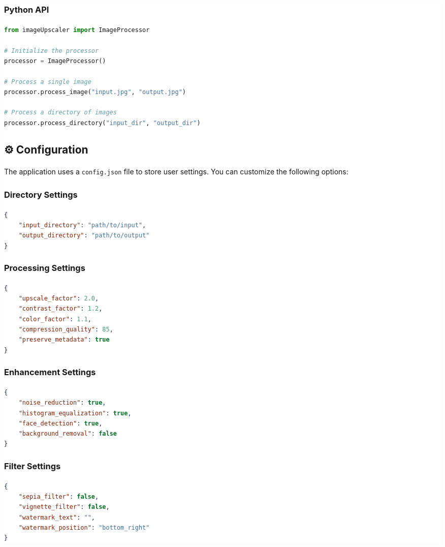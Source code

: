 ### Python API

```python
from imageUpscaler import ImageProcessor

# Initialize the processor
processor = ImageProcessor()

# Process a single image
processor.process_image("input.jpg", "output.jpg")

# Process a directory of images
processor.process_directory("input_dir", "output_dir")
```

## ⚙️ Configuration

The application uses a `config.json` file to store user settings. You can customize the following options:

### Directory Settings
```json
{
    "input_directory": "path/to/input",
    "output_directory": "path/to/output"
}
```

### Processing Settings
```json
{
    "upscale_factor": 2.0,
    "contrast_factor": 1.2,
    "color_factor": 1.1,
    "compression_quality": 85,
    "preserve_metadata": true
}
```

### Enhancement Settings
```json
{
    "noise_reduction": true,
    "histogram_equalization": true,
    "face_detection": true,
    "background_removal": false
}
```

### Filter Settings
```json
{
    "sepia_filter": false,
    "vignette_filter": false,
    "watermark_text": "",
    "watermark_position": "bottom_right"
}
```
